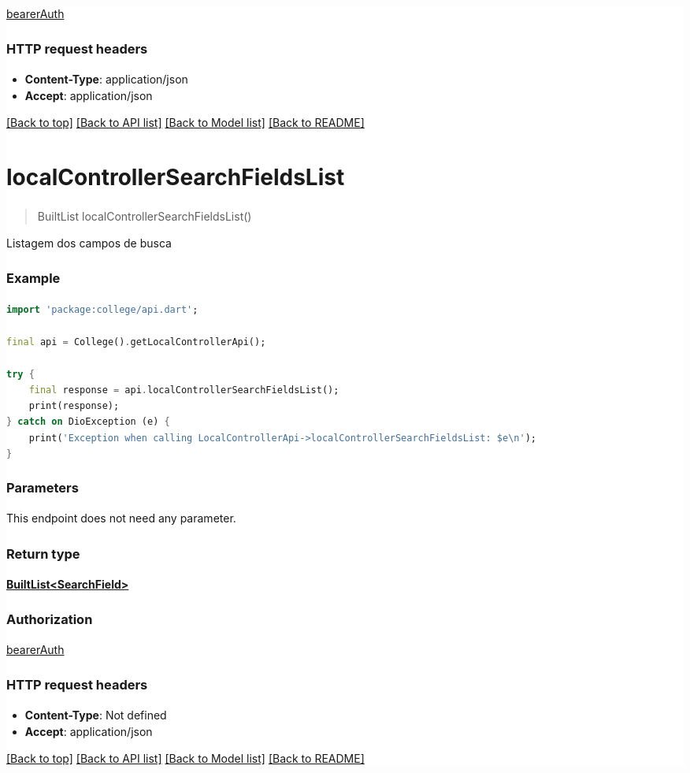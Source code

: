 [bearerAuth](../README.md#bearerAuth)

### HTTP request headers

 - **Content-Type**: application/json
 - **Accept**: application/json

[[Back to top]](#) [[Back to API list]](../README.md#documentation-for-api-endpoints) [[Back to Model list]](../README.md#documentation-for-models) [[Back to README]](../README.md)

# **localControllerSearchFieldsList**
> BuiltList<SearchField> localControllerSearchFieldsList()



Listagem dos campos de busca

### Example
```dart
import 'package:college/api.dart';

final api = College().getLocalControllerApi();

try {
    final response = api.localControllerSearchFieldsList();
    print(response);
} catch on DioException (e) {
    print('Exception when calling LocalControllerApi->localControllerSearchFieldsList: $e\n');
}
```

### Parameters
This endpoint does not need any parameter.

### Return type

[**BuiltList&lt;SearchField&gt;**](SearchField.md)

### Authorization

[bearerAuth](../README.md#bearerAuth)

### HTTP request headers

 - **Content-Type**: Not defined
 - **Accept**: application/json

[[Back to top]](#) [[Back to API list]](../README.md#documentation-for-api-endpoints) [[Back to Model list]](../README.md#documentation-for-models) [[Back to README]](../README.md)


